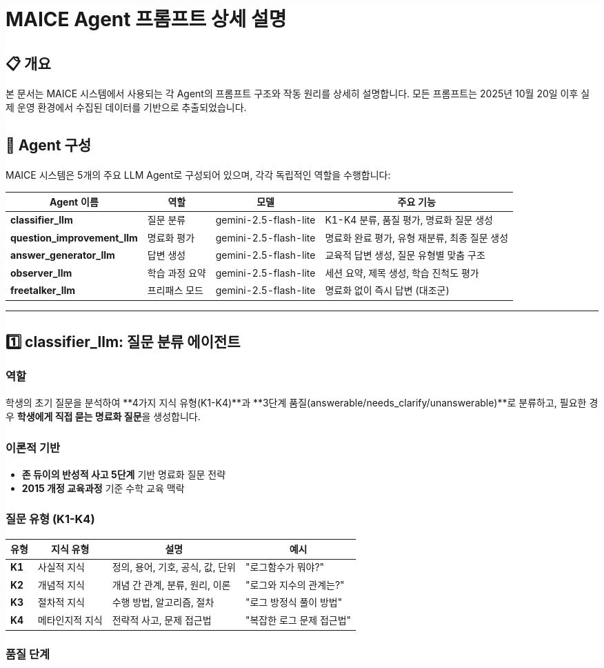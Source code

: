 # MAICE Agent 프롬프트 상세 설명

## 📋 개요

본 문서는 MAICE 시스템에서 사용되는 각 Agent의 프롬프트 구조와 작동 원리를 상세히 설명합니다. 모든 프롬프트는 2025년 10월 20일 이후 실제 운영 환경에서 수집된 데이터를 기반으로 추출되었습니다.

## 🤖 Agent 구성

MAICE 시스템은 5개의 주요 LLM Agent로 구성되어 있으며, 각각 독립적인 역할을 수행합니다:

| Agent 이름 | 역할 | 모델 | 주요 기능 |
|-----------|------|------|---------|
| **classifier_llm** | 질문 분류 | gemini-2.5-flash-lite | K1-K4 분류, 품질 평가, 명료화 질문 생성 |
| **question_improvement_llm** | 명료화 평가 | gemini-2.5-flash-lite | 명료화 완료 평가, 유형 재분류, 최종 질문 생성 |
| **answer_generator_llm** | 답변 생성 | gemini-2.5-flash-lite | 교육적 답변 생성, 질문 유형별 맞춤 구조 |
| **observer_llm** | 학습 과정 요약 | gemini-2.5-flash-lite | 세션 요약, 제목 생성, 학습 진척도 평가 |
| **freetalker_llm** | 프리패스 모드 | gemini-2.5-flash-lite | 명료화 없이 즉시 답변 (대조군) |

---

## 1️⃣ classifier_llm: 질문 분류 에이전트

### 역할

학생의 초기 질문을 분석하여 **4가지 지식 유형(K1-K4)**과 **3단계 품질(answerable/needs_clarify/unanswerable)**로 분류하고, 필요한 경우 **학생에게 직접 묻는 명료화 질문**을 생성합니다.

### 이론적 기반

- **존 듀이의 반성적 사고 5단계** 기반 명료화 질문 전략
- **2015 개정 교육과정** 기준 수학 교육 맥락

### 질문 유형 (K1-K4)

| 유형 | 지식 유형 | 설명 | 예시 |
|------|---------|------|------|
| **K1** | 사실적 지식 | 정의, 용어, 기호, 공식, 값, 단위 | "로그함수가 뭐야?" |
| **K2** | 개념적 지식 | 개념 간 관계, 분류, 원리, 이론 | "로그와 지수의 관계는?" |
| **K3** | 절차적 지식 | 수행 방법, 알고리즘, 절차 | "로그 방정식 풀이 방법" |
| **K4** | 메타인지적 지식 | 전략적 사고, 문제 접근법 | "복잡한 로그 문제 접근법" |

### 품질 단계
